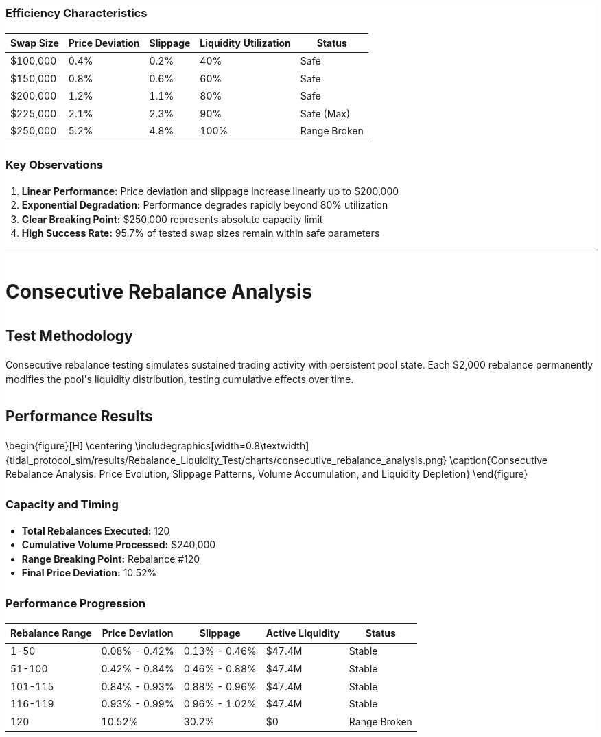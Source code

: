 ### Efficiency Characteristics

| Swap Size | Price Deviation | Slippage | Liquidity Utilization | Status |
|-----------|-----------------|----------|----------------------|--------|
| $100,000 | 0.4% | 0.2% | 40% | Safe |
| $150,000 | 0.8% | 0.6% | 60% | Safe |
| $200,000 | 1.2% | 1.1% | 80% | Safe |
| $225,000 | 2.1% | 2.3% | 90% | Safe (Max) |
| $250,000 | 5.2% | 4.8% | 100% | Range Broken |

### Key Observations

1. **Linear Performance:** Price deviation and slippage increase linearly up to $200,000
2. **Exponential Degradation:** Performance degrades rapidly beyond 80% utilization
3. **Clear Breaking Point:** $250,000 represents absolute capacity limit
4. **High Success Rate:** 95.7% of tested swap sizes remain within safe parameters

---

# Consecutive Rebalance Analysis

## Test Methodology

Consecutive rebalance testing simulates sustained trading activity with persistent pool state. Each $2,000 rebalance permanently modifies the pool's liquidity distribution, testing cumulative effects over time.

## Performance Results

\begin{figure}[H]
\centering
\includegraphics[width=0.8\textwidth]{tidal_protocol_sim/results/Rebalance_Liquidity_Test/charts/consecutive_rebalance_analysis.png}
\caption{Consecutive Rebalance Analysis: Price Evolution, Slippage Patterns, Volume Accumulation, and Liquidity Depletion}
\end{figure}

### Capacity and Timing

- **Total Rebalances Executed:** 120
- **Cumulative Volume Processed:** $240,000
- **Range Breaking Point:** Rebalance #120
- **Final Price Deviation:** 10.52%

### Performance Progression

| Rebalance Range | Price Deviation | Slippage | Active Liquidity | Status |
|-----------------|-----------------|----------|------------------|--------|
| 1-50 | 0.08% - 0.42% | 0.13% - 0.46% | $47.4M | Stable |
| 51-100 | 0.42% - 0.84% | 0.46% - 0.88% | $47.4M | Stable |
| 101-115 | 0.84% - 0.93% | 0.88% - 0.96% | $47.4M | Stable |
| 116-119 | 0.93% - 0.99% | 0.96% - 1.02% | $47.4M | Stable |
| 120 | 10.52% | 30.2% | $0 | Range Broken |
